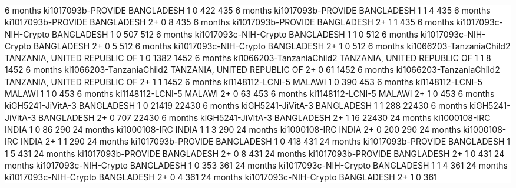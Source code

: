 6 months    ki1017093b-PROVIDE         BANGLADESH                     1                 0      422     435
6 months    ki1017093b-PROVIDE         BANGLADESH                     1                 1        4     435
6 months    ki1017093b-PROVIDE         BANGLADESH                     2+                0        8     435
6 months    ki1017093b-PROVIDE         BANGLADESH                     2+                1        1     435
6 months    ki1017093c-NIH-Crypto      BANGLADESH                     1                 0      507     512
6 months    ki1017093c-NIH-Crypto      BANGLADESH                     1                 1        0     512
6 months    ki1017093c-NIH-Crypto      BANGLADESH                     2+                0        5     512
6 months    ki1017093c-NIH-Crypto      BANGLADESH                     2+                1        0     512
6 months    ki1066203-TanzaniaChild2   TANZANIA, UNITED REPUBLIC OF   1                 0     1382    1452
6 months    ki1066203-TanzaniaChild2   TANZANIA, UNITED REPUBLIC OF   1                 1        8    1452
6 months    ki1066203-TanzaniaChild2   TANZANIA, UNITED REPUBLIC OF   2+                0       61    1452
6 months    ki1066203-TanzaniaChild2   TANZANIA, UNITED REPUBLIC OF   2+                1        1    1452
6 months    ki1148112-LCNI-5           MALAWI                         1                 0      390     453
6 months    ki1148112-LCNI-5           MALAWI                         1                 1        0     453
6 months    ki1148112-LCNI-5           MALAWI                         2+                0       63     453
6 months    ki1148112-LCNI-5           MALAWI                         2+                1        0     453
6 months    kiGH5241-JiVitA-3          BANGLADESH                     1                 0    21419   22430
6 months    kiGH5241-JiVitA-3          BANGLADESH                     1                 1      288   22430
6 months    kiGH5241-JiVitA-3          BANGLADESH                     2+                0      707   22430
6 months    kiGH5241-JiVitA-3          BANGLADESH                     2+                1       16   22430
24 months   ki1000108-IRC              INDIA                          1                 0       86     290
24 months   ki1000108-IRC              INDIA                          1                 1        3     290
24 months   ki1000108-IRC              INDIA                          2+                0      200     290
24 months   ki1000108-IRC              INDIA                          2+                1        1     290
24 months   ki1017093b-PROVIDE         BANGLADESH                     1                 0      418     431
24 months   ki1017093b-PROVIDE         BANGLADESH                     1                 1        5     431
24 months   ki1017093b-PROVIDE         BANGLADESH                     2+                0        8     431
24 months   ki1017093b-PROVIDE         BANGLADESH                     2+                1        0     431
24 months   ki1017093c-NIH-Crypto      BANGLADESH                     1                 0      353     361
24 months   ki1017093c-NIH-Crypto      BANGLADESH                     1                 1        4     361
24 months   ki1017093c-NIH-Crypto      BANGLADESH                     2+                0        4     361
24 months   ki1017093c-NIH-Crypto      BANGLADESH                     2+                1        0     361
